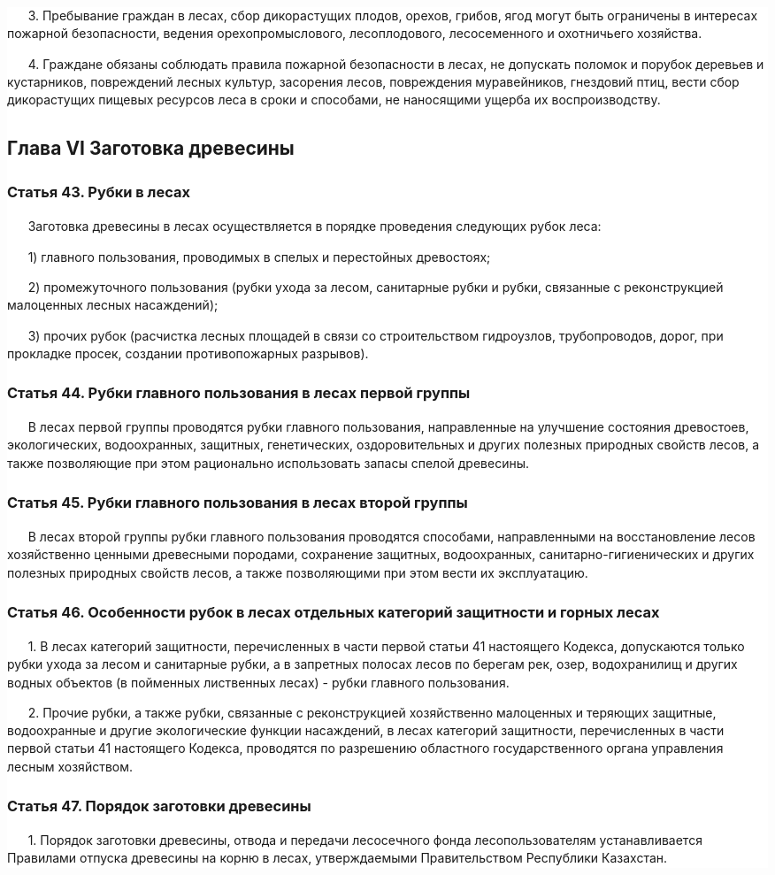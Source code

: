      3. Пребывание граждан в лесах, сбор дикорастущих плодов, орехов, грибов, ягод могут быть ограничены в интересах пожарной безопасности, ведения орехопромыслового, лесоплодового, лесосеменного и охотничьего хозяйства.

      4. Граждане обязаны соблюдать правила пожарной безопасности в лесах, не допускать поломок и порубок деревьев и кустарников, повреждений лесных культур, засорения лесов, повреждения муравейников, гнездовий птиц, вести сбор дикорастущих пищевых ресурсов леса в сроки и способами, не наносящими ущерба их воспроизводству.

## Глава VI Заготовка древесины

### Статья 43. Рубки в лесах

      Заготовка древесины в лесах осуществляется в порядке проведения следующих рубок леса:

      1) главного пользования, проводимых в спелых и перестойных древостоях;

      2) промежуточного пользования (рубки ухода за лесом, санитарные рубки и рубки, связанные с реконструкцией малоценных лесных насаждений);

      3) прочих рубок (расчистка лесных площадей в связи со строительством гидроузлов, трубопроводов, дорог, при прокладке просек, создании противопожарных разрывов).

### Статья 44. Рубки главного пользования в лесах первой группы

      В лесах первой группы проводятся рубки главного пользования, направленные на улучшение состояния древостоев, экологических, водоохранных, защитных, генетических, оздоровительных и других полезных природных свойств лесов, а также позволяющие при этом рационально использовать запасы спелой древесины.

### Статья 45. Рубки главного пользования в лесах второй группы

      В лесах второй группы рубки главного пользования проводятся способами, направленными на восстановление лесов хозяйственно ценными древесными породами, сохранение защитных, водоохранных, санитарно-гигиенических и других полезных природных свойств лесов, а также позволяющими при этом вести их эксплуатацию.

### Статья 46. Особенности рубок в лесах отдельных категорий защитности и горных лесах

      1. В лесах категорий защитности, перечисленных в части первой статьи 41 настоящего Кодекса, допускаются только рубки ухода за лесом и санитарные рубки, а в запретных полосах лесов по берегам рек, озер, водохранилищ и других водных объектов (в пойменных лиственных лесах) - рубки главного пользования.

      2. Прочие рубки, а также рубки, связанные с реконструкцией хозяйственно малоценных и теряющих защитные, водоохранные и другие экологические функции насаждений, в лесах категорий защитности, перечисленных в части первой статьи 41 настоящего Кодекса, проводятся по разрешению областного государственного органа управления лесным хозяйством.

### Статья 47. Порядок заготовки древесины

      1. Порядок заготовки древесины, отвода и передачи лесосечного фонда лесопользователям устанавливается Правилами отпуска древесины на корню в лесах, утверждаемыми Правительством Республики Казахстан.
